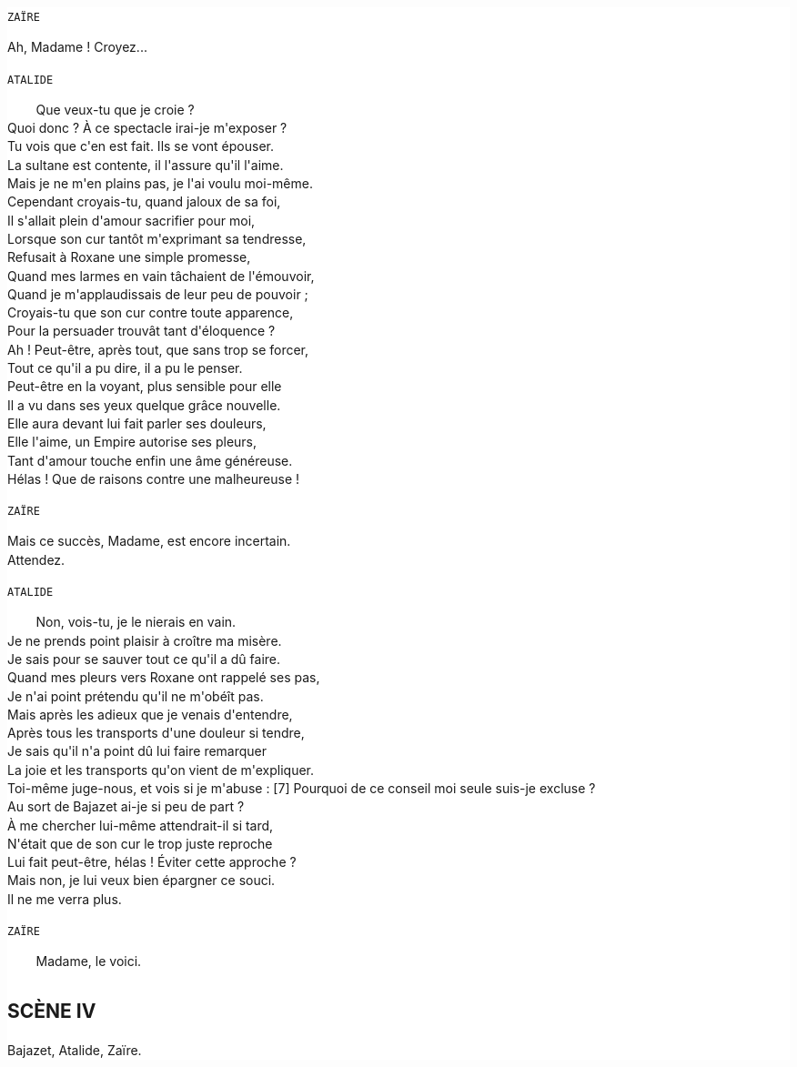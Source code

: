     ZAÏRE
Ah, Madame ! Croyez...  

    ATALIDE
        Que veux-tu que je croie ?  
Quoi donc ? À ce spectacle irai-je m'exposer ?  
Tu vois que c'en est fait. Ils se vont épouser.  
La sultane est contente, il l'assure qu'il l'aime.  
Mais je ne m'en plains pas, je l'ai voulu moi-même.  
Cependant croyais-tu, quand jaloux de sa foi,  
Il s'allait plein d'amour sacrifier pour moi,  
Lorsque son cur tantôt m'exprimant sa tendresse,  
Refusait à Roxane une simple promesse,  
Quand mes larmes en vain tâchaient de l'émouvoir,  
Quand je m'applaudissais de leur peu de pouvoir ;  
Croyais-tu que son cur contre toute apparence,  
Pour la persuader trouvât tant d'éloquence ?  
Ah ! Peut-être, après tout, que sans trop se forcer,  
Tout ce qu'il a pu dire, il a pu le penser.  
Peut-être en la voyant, plus sensible pour elle  
Il a vu dans ses yeux quelque grâce nouvelle.  
Elle aura devant lui fait parler ses douleurs,  
Elle l'aime, un Empire autorise ses pleurs,  
Tant d'amour touche enfin une âme généreuse.  
Hélas ! Que de raisons contre une malheureuse !  

    ZAÏRE
Mais ce succès, Madame, est encore incertain.  
Attendez.  

    ATALIDE
        Non, vois-tu, je le nierais en vain.  
Je ne prends point plaisir à croître ma misère.  
Je sais pour se sauver tout ce qu'il a dû faire.  
Quand mes pleurs vers Roxane ont rappelé ses pas,  
Je n'ai point prétendu qu'il ne m'obéît pas.  
Mais après les adieux que je venais d'entendre,  
Après tous les transports d'une douleur si tendre,  
Je sais qu'il n'a point dû lui faire remarquer  
La joie et les transports qu'on vient de m'expliquer.  
Toi-même juge-nous, et vois si je m'abuse :   [7]
Pourquoi de ce conseil moi seule suis-je excluse ?  
Au sort de Bajazet ai-je si peu de part ?  
À me chercher lui-même attendrait-il si tard,  
N'était que de son cur le trop juste reproche  
Lui fait peut-être, hélas ! Éviter cette approche ?  
Mais non, je lui veux bien épargner ce souci.  
Il ne me verra plus.  

    ZAÏRE
        Madame, le voici.  


## SCÈNE IV
Bajazet, Atalide, Zaïre.
